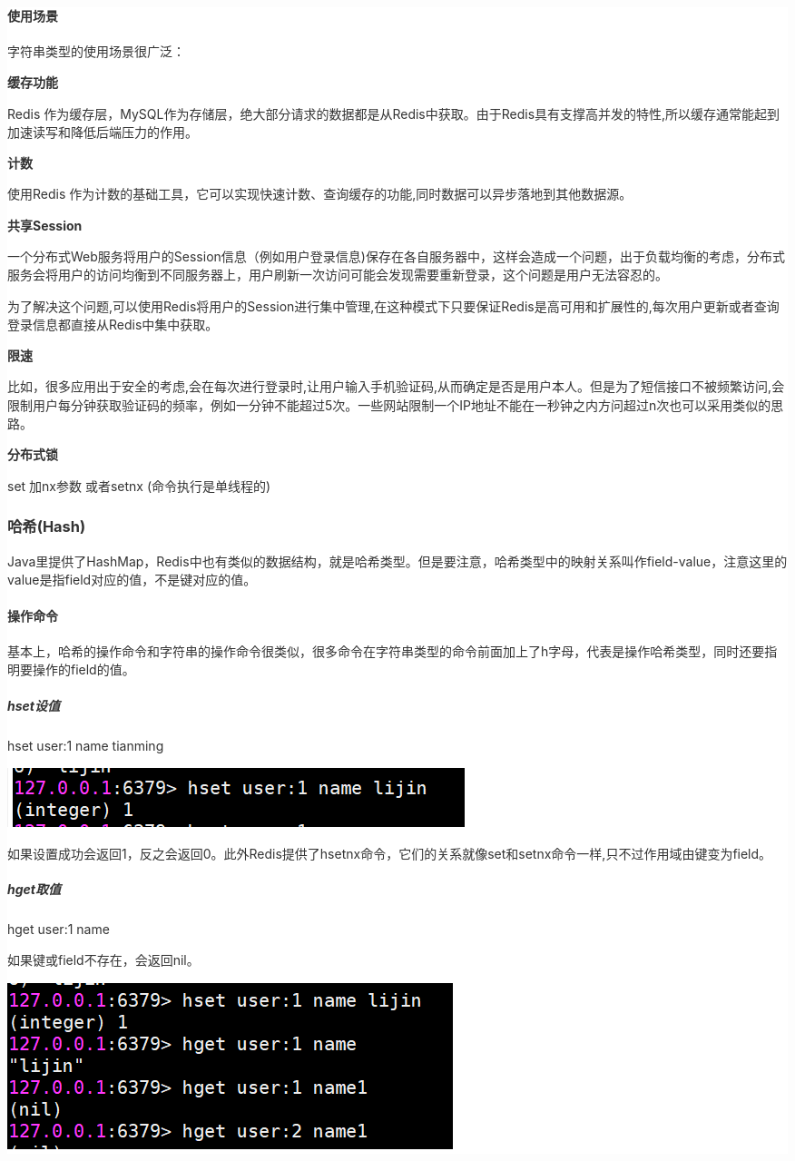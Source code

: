 #### <font style="color:rgb(51, 51, 51);">使用场景</font>
<font style="color:rgb(51, 51, 51);">字符串类型的使用场景很广泛：</font>

**<font style="color:rgb(51, 51, 51);">缓存功能</font>**

<font style="color:rgb(51, 51, 51);">Redis 作为缓存层，MySQL作为存储层，绝大部分请求的数据都是从Redis中获取。由于Redis具有支撑高并发的特性,所以缓存通常能起到加速读写和降低后端压力的作用。</font>

**<font style="color:rgb(51, 51, 51);">计数</font>**

<font style="color:rgb(51, 51, 51);">使用Redis 作为计数的基础工具，它可以实现快速计数、查询缓存的功能,同时数据可以异步落地到其他数据源。</font>

**<font style="color:rgb(51, 51, 51);">共享Session</font>**

<font style="color:rgb(51, 51, 51);">一个分布式Web服务将用户的Session信息（例如用户登录信息)保存在各自服务器中，这样会造成一个问题，出于负载均衡的考虑，分布式服务会将用户的访问均衡到不同服务器上，用户刷新一次访问可能会发现需要重新登录，这个问题是用户无法容忍的。</font>

<font style="color:rgb(51, 51, 51);">为了解决这个问题,可以使用Redis将用户的Session进行集中管理,在这种模式下只要保证Redis是高可用和扩展性的,每次用户更新或者查询登录信息都直接从Redis中集中获取。</font>

**<font style="color:rgb(51, 51, 51);">限速</font>**

<font style="color:rgb(51, 51, 51);">比如，很多应用出于安全的考虑,会在每次进行登录时,让用户输入手机验证码,从而确定是否是用户本人。但是为了短信接口不被频繁访问,会限制用户每分钟获取验证码的频率，例如一分钟不能超过5次。一些网站限制一个IP地址不能在一秒钟之内方问超过n次也可以采用类似的思路。</font>

**<font style="color:rgb(51, 51, 51);">分布式锁</font>**

<font style="color:rgb(51, 51, 51);">	</font><font style="color:rgb(51, 51, 51);">set 加nx参数 或者setnx (命令执行是单线程的)</font>

### <font style="color:rgb(51, 51, 51);">哈希(Hash)</font>
<font style="color:rgb(51, 51, 51);">Java里提供了HashMap，Redis中也有类似的数据结构，就是哈希类型。但是要注意，哈希类型中的映射关系叫作field-value，注意这里的value是指field对应的值，不是键对应的值。</font>

#### <font style="color:rgb(51, 51, 51);">操作命令</font>
<font style="color:rgb(51, 51, 51);">基本上，哈希的操作命令和字符串的操作命令很类似，很多命令在字符串类型的命令前面加上了h字母，代表是操作哈希类型，同时还要指明要操作的field的值。</font>

##### <font style="color:rgb(51, 51, 51);">hset设值</font>
<font style="color:rgb(51, 51, 51);">hset user:1 name tianming</font>

![1737695326258-4a329248-2cde-4a02-a2e2-cabaaeeb48bd.png](./img/DtcwJpKZx7YddKSP/1737695326258-4a329248-2cde-4a02-a2e2-cabaaeeb48bd-944733.png)

<font style="color:rgb(51, 51, 51);">如果设置成功会返回1，反之会返回0。此外Redis提供了hsetnx命令，它们的关系就像set和setnx命令一样,只不过作用域由键变为field。</font>

##### <font style="color:rgb(51, 51, 51);">hget取值</font>
<font style="color:rgb(51, 51, 51);">hget user:1 name</font>

<font style="color:rgb(51, 51, 51);">如果键或field不存在，会返回nil。</font>

![1737695326551-61357667-817e-45d2-b0d7-6cb7061dde43.png](./img/DtcwJpKZx7YddKSP/1737695326551-61357667-817e-45d2-b0d7-6cb7061dde43-779700.png)

